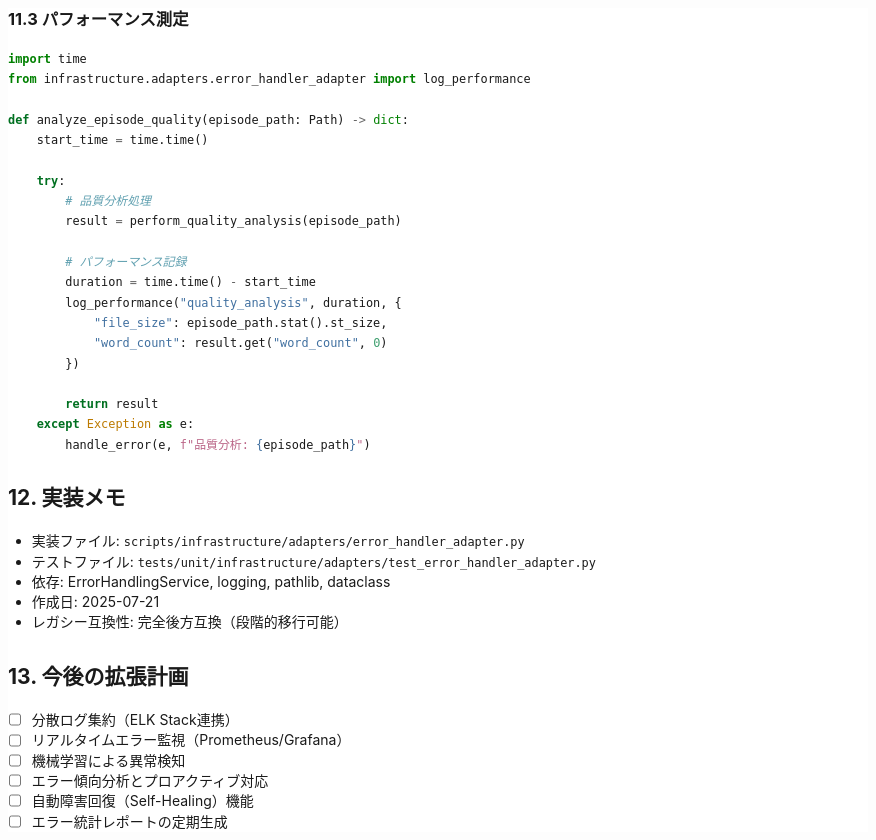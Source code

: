 ### 11.3 パフォーマンス測定
```python
import time
from infrastructure.adapters.error_handler_adapter import log_performance

def analyze_episode_quality(episode_path: Path) -> dict:
    start_time = time.time()

    try:
        # 品質分析処理
        result = perform_quality_analysis(episode_path)

        # パフォーマンス記録
        duration = time.time() - start_time
        log_performance("quality_analysis", duration, {
            "file_size": episode_path.stat().st_size,
            "word_count": result.get("word_count", 0)
        })

        return result
    except Exception as e:
        handle_error(e, f"品質分析: {episode_path}")
```

## 12. 実装メモ
- 実装ファイル: `scripts/infrastructure/adapters/error_handler_adapter.py`
- テストファイル: `tests/unit/infrastructure/adapters/test_error_handler_adapter.py`
- 依存: ErrorHandlingService, logging, pathlib, dataclass
- 作成日: 2025-07-21
- レガシー互換性: 完全後方互換（段階的移行可能）

## 13. 今後の拡張計画
- [ ] 分散ログ集約（ELK Stack連携）
- [ ] リアルタイムエラー監視（Prometheus/Grafana）
- [ ] 機械学習による異常検知
- [ ] エラー傾向分析とプロアクティブ対応
- [ ] 自動障害回復（Self-Healing）機能
- [ ] エラー統計レポートの定期生成

